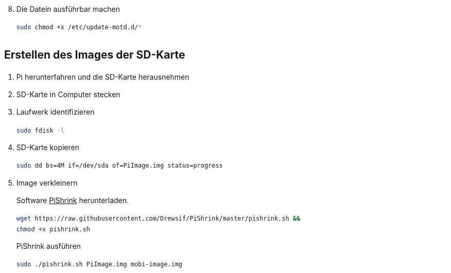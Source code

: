 8. Die Datein ausführbar machen

   ```bash
   sudo chmod +x /etc/update-motd.d/*
   ```

## Erstellen des Images der SD-Karte

1. Pi herunterfahren und die SD-Karte herausnehmen
2. SD-Karte in Computer stecken
3. Laufwerk identifizieren

   ```bash
   sudo fdisk -l
   ```

4. SD-Karte kopieren

   ```bash
   sudo dd bs=4M if=/dev/sda of=PiImage.img status=progress
   ```

5. Image verkleinern

   Software [PiShrink](https://github.com/Drewsif/PiShrink) herunterladen.

   ```bash
   wget https://raw.githubusercontent.com/Drewsif/PiShrink/master/pishrink.sh && 
   chmod +x pishrink.sh
   ```

   PiShrink ausführen

   ```bash
   sudo ./pishrink.sh PiImage.img mobi-image.img
   ```

